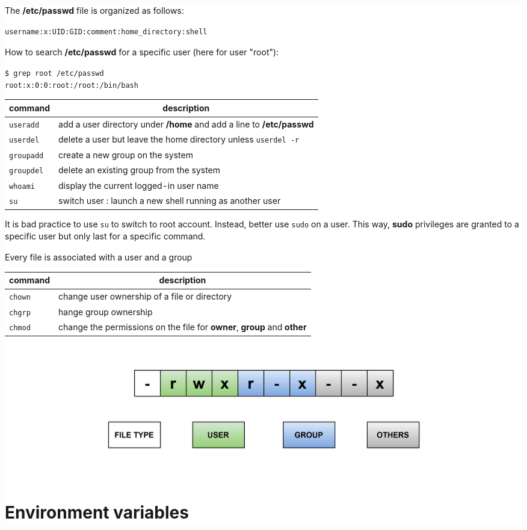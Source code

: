 The **/etc/passwd** file is organized as follows:

```shell
username:x:UID:GID:comment:home_directory:shell
```

How to search **/etc/passwd** for a specific user (here for user "root"):

```shell
$ grep root /etc/passwd
root:x:0:0:root:/root:/bin/bash
```

| command | description |
| --- | --- |
|`useradd` | add a user directory under **/home** and add a line to  **/etc/passwd** |
| `userdel` | delete a user but leave the home directory unless `userdel -r` |
| `groupadd` | create a new group on the system |
| `groupdel`| delete an existing group from the system |
| `whoami` | display the current logged-in user name |
| `su` | switch user : launch a new shell running as another user |

It is bad practice to use `su` to switch to root account. Instead, better use `sudo` on a user. This way, **sudo** privileges are granted to a specific user but only last for a specific command.

Every file is associated with a user and a group

| command | description |
| --- | --- |
| `chown` | change user ownership of a file or directory |
| `chgrp` | hange group ownership |
| `chmod` | change the permissions on the file for **owner**, **group** and **other** |

![Illustration of chmod](/assets/images/tlouarn-linux-101-chmod.drawio.svg)

# Environment variables
